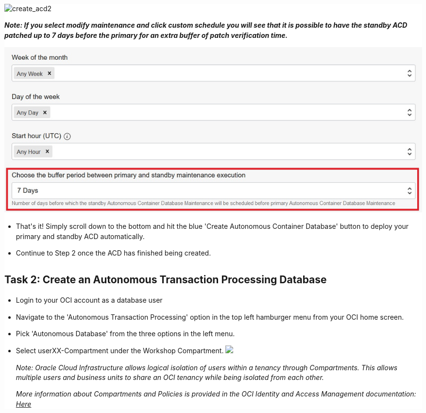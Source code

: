 ![create_acd2](./images/create_acd2.png " ")

***Note: If you select modify maintenance and click custom schedule you will see that it is possible to have the standby ACD patched up to 7 days before the primary for an extra buffer of patch verification time.***

![create_acd2](./images/maintenance.jpg " ") 

- That's it! Simply scroll down to the bottom and hit the blue 'Create Autonomous Container Database' button to deploy your primary and standby ACD automatically.



- Continue to Step 2 once the ACD has finished being created.

## Task 2: Create an Autonomous Transaction Processing Database

- Login to your OCI account as a database user

- Navigate to the 'Autonomous Transaction Processing' option in the top left hamburger menu from your OCI home screen.

- Pick 'Autonomous Database' from the three options in the left menu.


- Select userXX-Compartment under the Workshop Compartment. 
    ![](./images/provisionATP-Dname1.png " ")


    *Note: Oracle Cloud Infrastructure allows logical isolation of users within a tenancy through Compartments. This allows multiple users and business units to share an OCI tenancy while being isolated from each other.*

    *More information about Compartments and Policies is provided in the OCI Identity and Access Management documentation: [Here](https://docs.cloud.oracle.com/iaas/Content/Identity/Tasks/managingcompartments.htm?tocpath=Services%7CIAM%7C_____13)*
